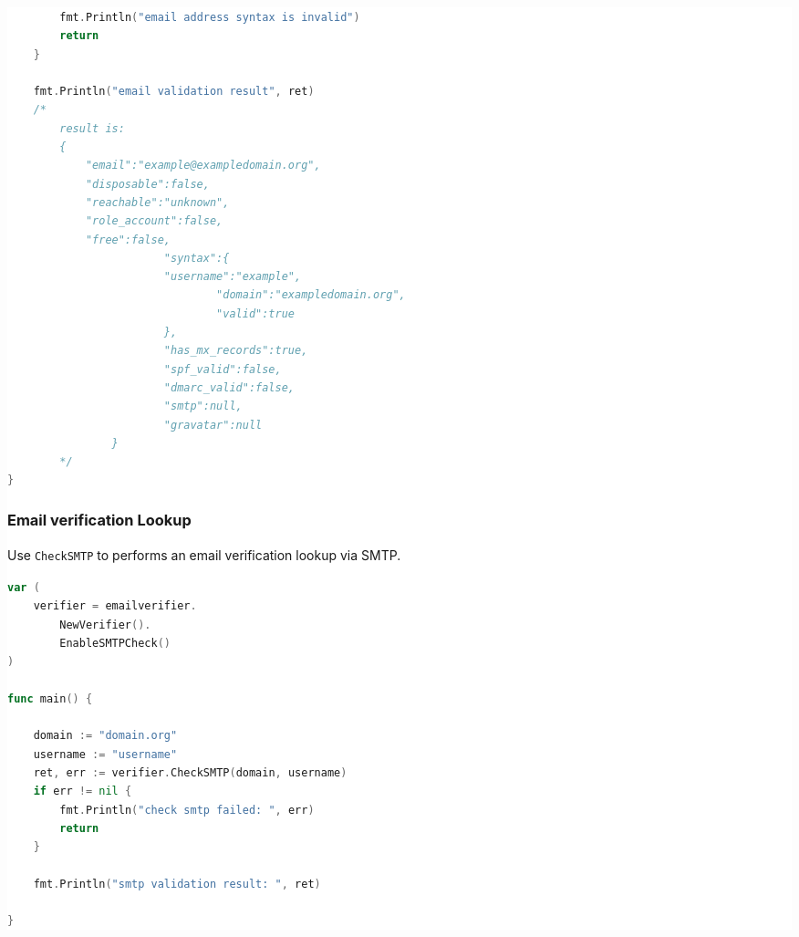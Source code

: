 ```go
		fmt.Println("email address syntax is invalid")
		return
	}

	fmt.Println("email validation result", ret)
	/*
		result is:
		{
			"email":"example@exampledomain.org",
			"disposable":false,
			"reachable":"unknown",
			"role_account":false,
			"free":false,
                        "syntax":{
                        "username":"example",
                                "domain":"exampledomain.org",
                                "valid":true
                        },
                        "has_mx_records":true,
                        "spf_valid":false,
                        "dmarc_valid":false,
                        "smtp":null,
                        "gravatar":null
                }
        */
}
```

### Email verification Lookup

Use `CheckSMTP` to performs an email verification lookup via SMTP.

```go
var (
    verifier = emailverifier.
        NewVerifier().
        EnableSMTPCheck()
)

func main() {

    domain := "domain.org"
    username := "username"
    ret, err := verifier.CheckSMTP(domain, username)
    if err != nil {
        fmt.Println("check smtp failed: ", err)
        return
    }

    fmt.Println("smtp validation result: ", ret)

}
```

